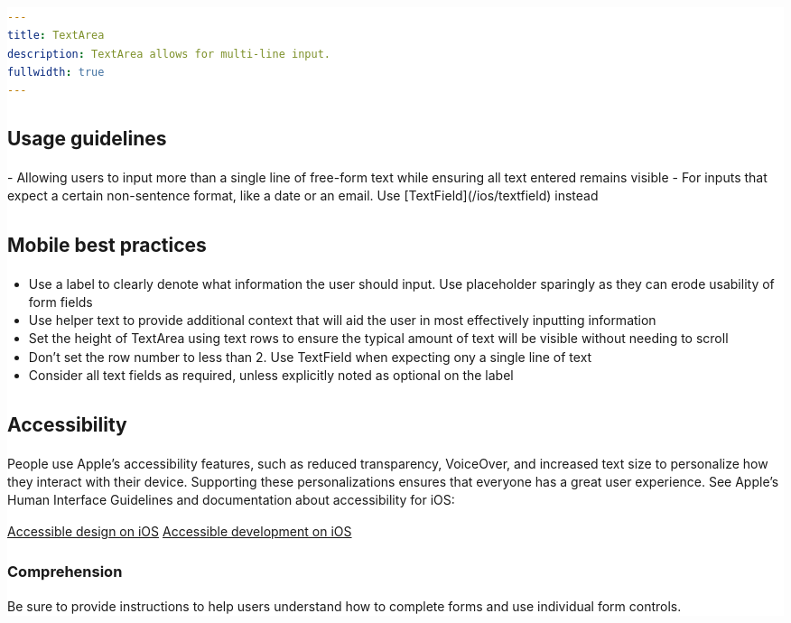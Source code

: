 ```yaml
---
title: TextArea
description: TextArea allows for multi-line input.
fullwidth: true
---
```


<ImgContainer padding="0" src="https://i.pinimg.com/originals/80/0b/de/800bde7d203446b89ee03b7172dee213.png" alt="Text Area component example."/>

## Usage guidelines

<TwoCol>
  <Group>
    <Do title="When to use" />
    - Allowing users to input more than a single line of free-form text while ensuring all text entered remains visible
  </Group>
  <Group>
  <Dont title="When not to use" />
    - For inputs that expect a certain non-sentence format, like a date or an email. Use [TextField](/ios/textfield) instead
  </Group>
</TwoCol>

## Mobile best practices

- Use a label to clearly denote what information the user should input. Use placeholder sparingly as they can erode usability of form fields
- Use helper text to provide additional context that will aid the user in most effectively inputting information
- Set the height of TextArea using text rows to ensure the typical amount of text will be visible without needing to scroll
- Don’t set the row number to less than 2. Use TextField when expecting ony a single line of text
- Consider all text fields as required, unless explicitly noted as optional on the label

## Accessibility

People use Apple’s accessibility features, such as reduced transparency, VoiceOver, and increased text size to personalize how they interact with their device. Supporting these personalizations ensures that everyone has a great user experience. See Apple’s Human Interface Guidelines and documentation about accessibility for iOS:

[Accessible design on iOS](https://developer.apple.com/design/human-interface-guidelines/accessibility/overview/introduction/)
[Accessible development on iOS](https://developer.apple.com/accessibility/ios/)

### Comprehension 
Be sure to provide instructions to help users understand how to complete forms and use individual form controls.
